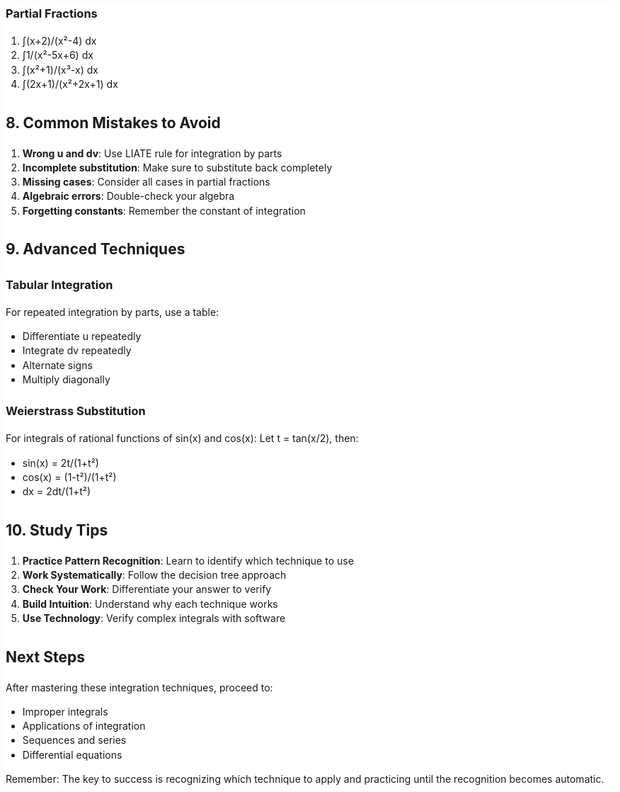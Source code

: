 ### Partial Fractions
1. ∫(x+2)/(x²-4) dx
2. ∫1/(x²-5x+6) dx
3. ∫(x²+1)/(x³-x) dx
4. ∫(2x+1)/(x²+2x+1) dx

## 8. Common Mistakes to Avoid

1. **Wrong u and dv**: Use LIATE rule for integration by parts
2. **Incomplete substitution**: Make sure to substitute back completely
3. **Missing cases**: Consider all cases in partial fractions
4. **Algebraic errors**: Double-check your algebra
5. **Forgetting constants**: Remember the constant of integration

## 9. Advanced Techniques

### Tabular Integration
For repeated integration by parts, use a table:
- Differentiate u repeatedly
- Integrate dv repeatedly
- Alternate signs
- Multiply diagonally

### Weierstrass Substitution
For integrals of rational functions of sin(x) and cos(x):
Let t = tan(x/2), then:
- sin(x) = 2t/(1+t²)
- cos(x) = (1-t²)/(1+t²)
- dx = 2dt/(1+t²)

## 10. Study Tips

1. **Practice Pattern Recognition**: Learn to identify which technique to use
2. **Work Systematically**: Follow the decision tree approach
3. **Check Your Work**: Differentiate your answer to verify
4. **Build Intuition**: Understand why each technique works
5. **Use Technology**: Verify complex integrals with software

## Next Steps

After mastering these integration techniques, proceed to:
- Improper integrals
- Applications of integration
- Sequences and series
- Differential equations

Remember: The key to success is recognizing which technique to apply and practicing until the recognition becomes automatic.
